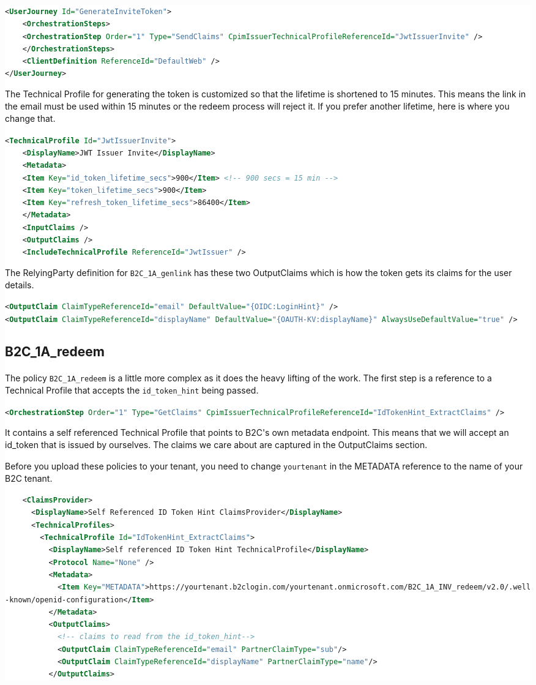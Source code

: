 ```xml
<UserJourney Id="GenerateInviteToken">    
    <OrchestrationSteps>
    <OrchestrationStep Order="1" Type="SendClaims" CpimIssuerTechnicalProfileReferenceId="JwtIssuerInvite" />
    </OrchestrationSteps>
    <ClientDefinition ReferenceId="DefaultWeb" />
</UserJourney>
```

The Technical Profile for generating the token is customized so that the lifetime is shortened to 15 minutes. This means the link in the email must be used within 15 minutes or the redeem process will reject it. If you prefer another lifetime, here is where you change that.

```xml
<TechnicalProfile Id="JwtIssuerInvite">
    <DisplayName>JWT Issuer Invite</DisplayName>
    <Metadata>
    <Item Key="id_token_lifetime_secs">900</Item> <!-- 900 secs = 15 min -->
    <Item Key="token_lifetime_secs">900</Item>
    <Item Key="refresh_token_lifetime_secs">86400</Item>
    </Metadata>
    <InputClaims />
    <OutputClaims />
    <IncludeTechnicalProfile ReferenceId="JwtIssuer" />
```

The RelyingParty definition for `B2C_1A_genlink` has these two OutputClaims which is how the token gets its claims for the user details.

```xml
<OutputClaim ClaimTypeReferenceId="email" DefaultValue="{OIDC:LoginHint}" />
<OutputClaim ClaimTypeReferenceId="displayName" DefaultValue="{OAUTH-KV:displayName}" AlwaysUseDefaultValue="true" />
```

## B2C_1A_redeem
The policy `B2C_1A_redeem` is a little more complex as it does the heavy lifting of the work. The first step is a reference to a Technical Profile that accepts the `id_token_hint` being passed.

```xml
<OrchestrationStep Order="1" Type="GetClaims" CpimIssuerTechnicalProfileReferenceId="IdTokenHint_ExtractClaims" />
```

It contains a self referenced Technical Profile that points to B2C's own metadata endpoint. This means that we will accept an id_token that is issued by ourselves. The claims we care about are captured in the OutputClaims section.

Before you upload these policies to your tenant, you need to change `yourtenant` in the METADATA reference to the name of your B2C tenant.

```xml
    <ClaimsProvider>
      <DisplayName>Self Referenced ID Token Hint ClaimsProvider</DisplayName>
      <TechnicalProfiles>
        <TechnicalProfile Id="IdTokenHint_ExtractClaims">
          <DisplayName>Self referenced ID Token Hint TechnicalProfile</DisplayName>
          <Protocol Name="None" />
          <Metadata>          
            <Item Key="METADATA">https://yourtenant.b2clogin.com/yourtenant.onmicrosoft.com/B2C_1A_INV_redeem/v2.0/.well-known/openid-configuration</Item>
          </Metadata>
          <OutputClaims>
            <!-- claims to read from the id_token_hint-->
            <OutputClaim ClaimTypeReferenceId="email" PartnerClaimType="sub"/>  
            <OutputClaim ClaimTypeReferenceId="displayName" PartnerClaimType="name"/>  
          </OutputClaims>
```
